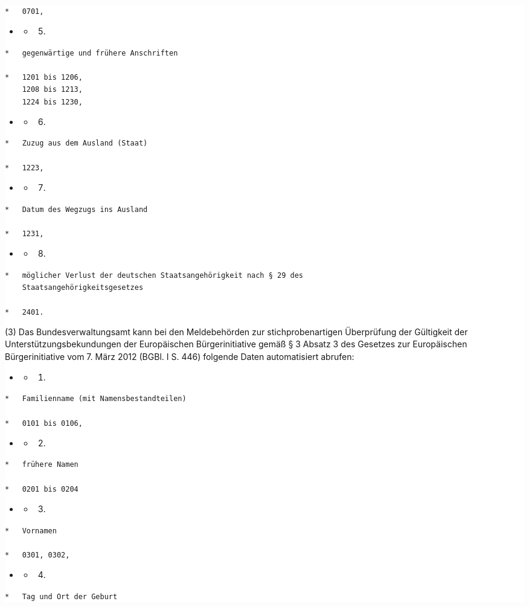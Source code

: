     *   0701,


*    *   5.

    *   gegenwärtige und frühere Anschriften

    *   1201 bis 1206,
        1208 bis 1213,
        1224 bis 1230,


*    *   6.

    *   Zuzug aus dem Ausland (Staat)

    *   1223,


*    *   7.

    *   Datum des Wegzugs ins Ausland

    *   1231,


*    *   8.

    *   möglicher Verlust der deutschen Staatsangehörigkeit nach § 29 des
        Staatsangehörigkeitsgesetzes

    *   2401.




(3) Das Bundesverwaltungsamt kann bei den Meldebehörden zur
stichprobenartigen Überprüfung der Gültigkeit der
Unterstützungsbekundungen der Europäischen Bürgerinitiative gemäß § 3
Absatz 3 des Gesetzes zur Europäischen Bürgerinitiative vom 7. März
2012 (BGBl. I S. 446) folgende Daten automatisiert abrufen:

*    *   1.

    *   Familienname (mit Namensbestandteilen)

    *   0101 bis 0106,


*    *   2.

    *   frühere Namen

    *   0201 bis 0204


*    *   3.

    *   Vornamen

    *   0301, 0302,


*    *   4.

    *   Tag und Ort der Geburt
